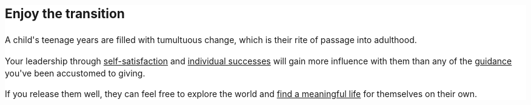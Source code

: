## Enjoy the transition

A child's teenage years are filled with tumultuous change, which is their rite of passage into adulthood.

Your leadership through [self-satisfaction](mind-feelings-happiness.md) and [individual successes](success-1_why.md) will gain more influence with them than any of the [guidance](parenting-2_children.md) you've been accustomed to giving.

If you release them well, they can feel free to explore the world and [find a meaningful life](success-1_why.md) for themselves on their own.
